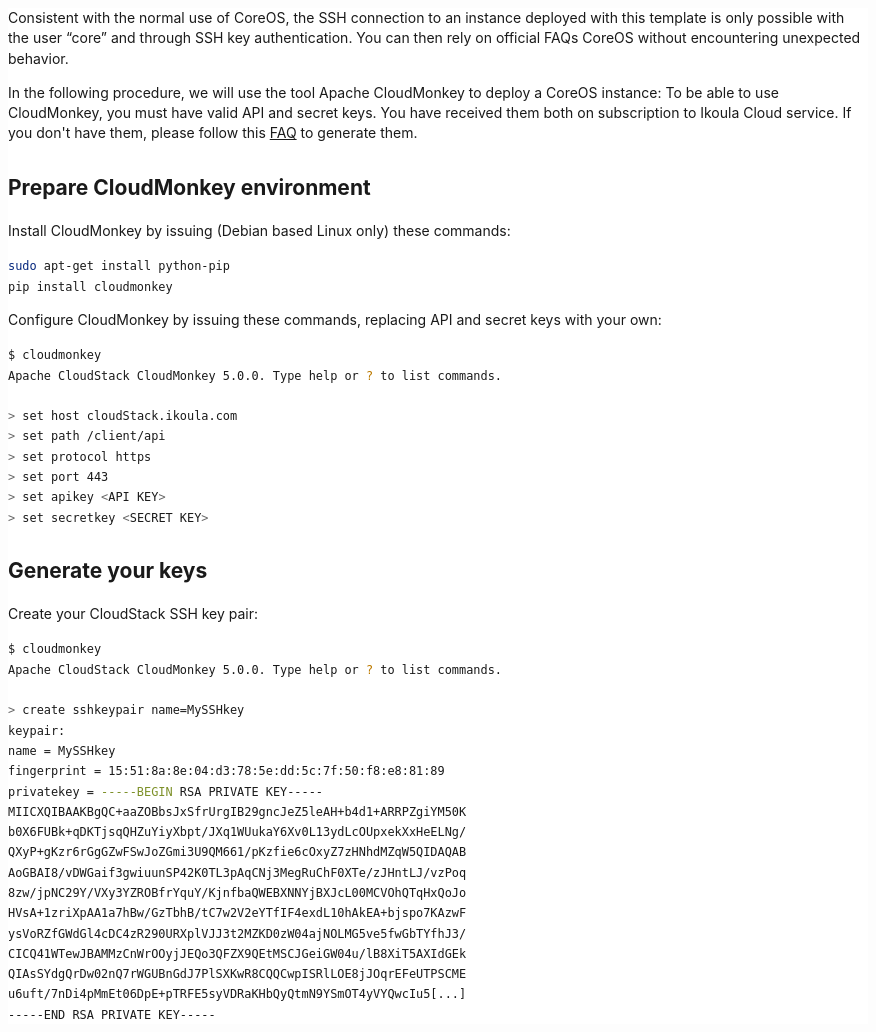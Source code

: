 Consistent with the normal use of CoreOS, the SSH connection to an instance deployed with this template is only 
possible with the user “core” and through SSH key authentication. You can then rely on official FAQs CoreOS 
without encountering unexpected behavior.

In the following procedure, we will use the tool Apache CloudMonkey to deploy a CoreOS instance:
To be able to use CloudMonkey, you must have valid API and secret keys. You have received them both on 
subscription to Ikoula Cloud service. If you don't have them, please follow this <a href="https://Ikoula.wiki/help/Utiliser_le_moteur_API_du_cloud_public_ikoula">FAQ</a>
to generate them.

## Prepare CloudMonkey environment

Install CloudMonkey by issuing (Debian based Linux only) these commands:

```sh
sudo apt-get install python-pip
pip install cloudmonkey
```

Configure CloudMonkey by issuing these commands, replacing API and secret keys with your own: 

```sh
$ cloudmonkey
Apache CloudStack CloudMonkey 5.0.0. Type help or ? to list commands.
 
> set host cloudStack.ikoula.com
> set path /client/api
> set protocol https
> set port 443
> set apikey <API KEY>
> set secretkey <SECRET KEY>
```
## Generate your keys

Create your CloudStack SSH key pair:

```sh
$ cloudmonkey
Apache CloudStack CloudMonkey 5.0.0. Type help or ? to list commands.
 
> create sshkeypair name=MySSHkey
keypair:
name = MySSHkey
fingerprint = 15:51:8a:8e:04:d3:78:5e:dd:5c:7f:50:f8:e8:81:89
privatekey = -----BEGIN RSA PRIVATE KEY-----
MIICXQIBAAKBgQC+aaZOBbsJxSfrUrgIB29gncJeZ5leAH+b4d1+ARRPZgiYM50K
b0X6FUBk+qDKTjsqQHZuYiyXbpt/JXq1WUukaY6Xv0L13ydLcOUpxekXxHeELNg/
QXyP+gKzr6rGgGZwFSwJoZGmi3U9QM661/pKzfie6cOxyZ7zHNhdMZqW5QIDAQAB
AoGBAI8/vDWGaif3gwiuunSP42K0TL3pAqCNj3MegRuChF0XTe/zJHntLJ/vzPoq
8zw/jpNC29Y/VXy3YZROBfrYquY/KjnfbaQWEBXNNYjBXJcL00MCVOhQTqHxQoJo
HVsA+1zriXpAA1a7hBw/GzTbhB/tC7w2V2eYTfIF4exdL10hAkEA+bjspo7KAzwF
ysVoRZfGWdGl4cDC4zR290URXplVJJ3t2MZKD0zW04ajNOLMG5ve5fwGbTYfhJ3/
CICQ41WTewJBAMMzCnWrOOyjJEQo3QFZX9QEtMSCJGeiGW04u/lB8XiT5AXIdGEk
QIAsSYdgQrDw02nQ7rWGUBnGdJ7PlSXKwR8CQQCwpISRlLOE8jJOqrEFeUTPSCME
u6uft/7nDi4pMmEt06DpE+pTRFE5syVDRaKHbQyQtmN9YSmOT4yVYQwcIu5[...]
-----END RSA PRIVATE KEY-----
```


[reboot-after-update]: update-strategies.md
[coreos-update-manually]: https://Ikoula.wiki/help/Mettre_a_jour_CoreOS_manuellement/fr
[quickstart]: quickstart.md
[cluster-configure]: cluster-discovery.md